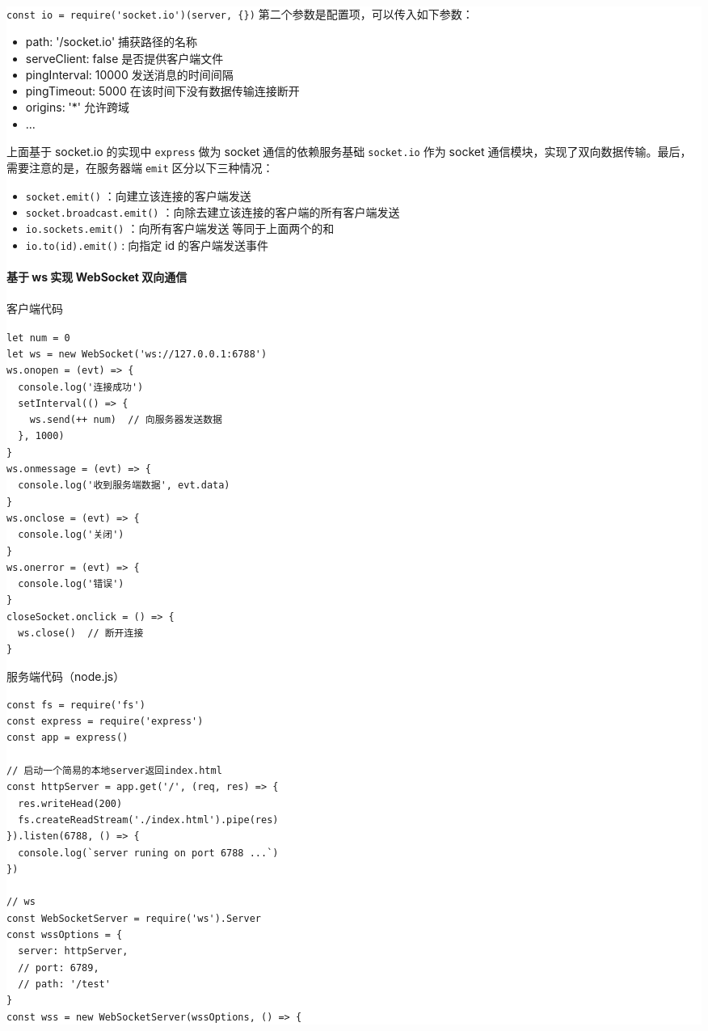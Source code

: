 `const io = require('socket.io')(server, {})` 第二个参数是配置项，可以传入如下参数：

*   path: '/socket.io' 捕获路径的名称
*   serveClient: false 是否提供客户端文件
*   pingInterval: 10000 发送消息的时间间隔
*   pingTimeout: 5000 在该时间下没有数据传输连接断开
*   origins: '*' 允许跨域
*   ...

上面基于 socket.io 的实现中 `express` 做为 socket 通信的依赖服务基础 `socket.io` 作为 socket 通信模块，实现了双向数据传输。最后，需要注意的是，在服务器端 `emit` 区分以下三种情况：

*   `socket.emit()` ：向建立该连接的客户端发送
*   `socket.broadcast.emit()` ：向除去建立该连接的客户端的所有客户端发送
*   `io.sockets.emit()` ：向所有客户端发送 等同于上面两个的和
*   `io.to(id).emit()` : 向指定 id 的客户端发送事件

#### 基于 ws 实现 WebSocket 双向通信

客户端代码

```
let num = 0
let ws = new WebSocket('ws://127.0.0.1:6788')
ws.onopen = (evt) => {
  console.log('连接成功')
  setInterval(() => {
    ws.send(++ num)  // 向服务器发送数据
  }, 1000)
}
ws.onmessage = (evt) => {
  console.log('收到服务端数据', evt.data)
}
ws.onclose = (evt) => {
  console.log('关闭')
}
ws.onerror = (evt) => {
  console.log('错误')
}
closeSocket.onclick = () => {
  ws.close()  // 断开连接
}
```

服务端代码（node.js）

```
const fs = require('fs')
const express = require('express')
const app = express()

// 启动一个简易的本地server返回index.html
const httpServer = app.get('/', (req, res) => {
  res.writeHead(200)
  fs.createReadStream('./index.html').pipe(res)
}).listen(6788, () => {
  console.log(`server runing on port 6788 ...`)
})

// ws
const WebSocketServer = require('ws').Server
const wssOptions = {  
  server: httpServer,
  // port: 6789,
  // path: '/test'
}
const wss = new WebSocketServer(wssOptions, () => {
```